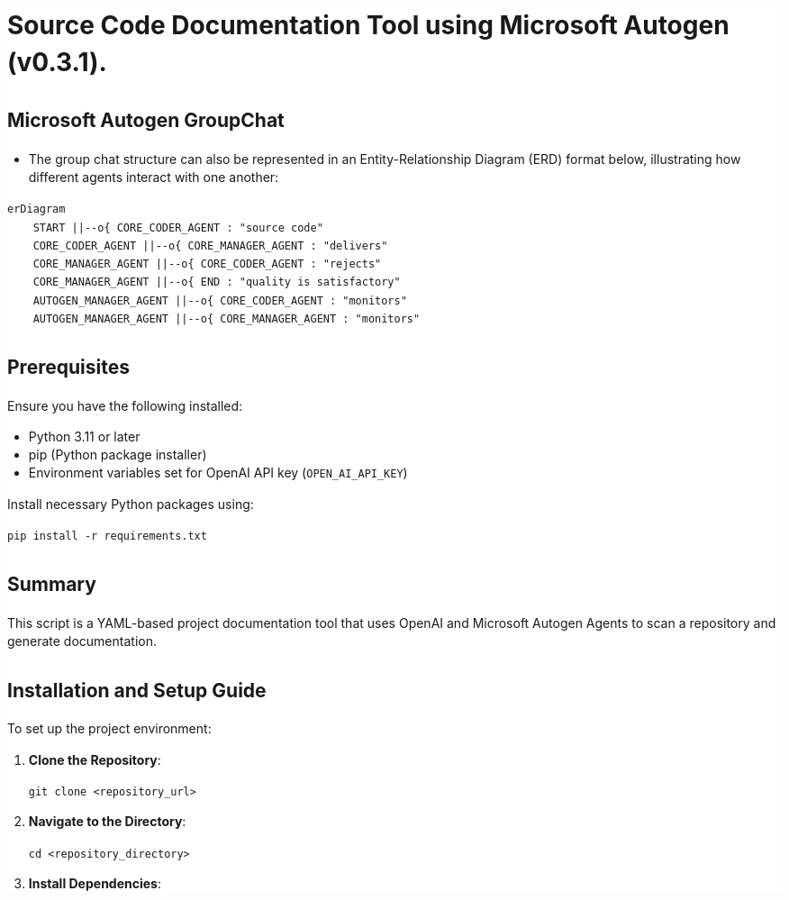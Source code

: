 # Source Code Documentation Tool using Microsoft Autogen (v0.3.1).

## Microsoft Autogen GroupChat
- The group chat structure can also be represented in an Entity-Relationship Diagram (ERD) format below, illustrating how different agents interact with one another:

```mermaid
erDiagram
    START ||--o{ CORE_CODER_AGENT : "source code"
    CORE_CODER_AGENT ||--o{ CORE_MANAGER_AGENT : "delivers"
    CORE_MANAGER_AGENT ||--o{ CORE_CODER_AGENT : "rejects"
    CORE_MANAGER_AGENT ||--o{ END : "quality is satisfactory"
    AUTOGEN_MANAGER_AGENT ||--o{ CORE_CODER_AGENT : "monitors"
    AUTOGEN_MANAGER_AGENT ||--o{ CORE_MANAGER_AGENT : "monitors"
```

## Prerequisites

Ensure you have the following installed:

- Python 3.11 or later
- pip (Python package installer)
- Environment variables set for OpenAI API key (`OPEN_AI_API_KEY`)

Install necessary Python packages using:

```
pip install -r requirements.txt
```



## Summary

This script is a YAML-based project documentation tool that uses OpenAI and Microsoft Autogen Agents to scan a repository and generate documentation.

## Installation and Setup Guide

To set up the project environment:

1. **Clone the Repository**:

   ```
   git clone <repository_url>
   ```

2. **Navigate to the Directory**:

   ```
   cd <repository_directory>
   ```

3. **Install Dependencies**:
